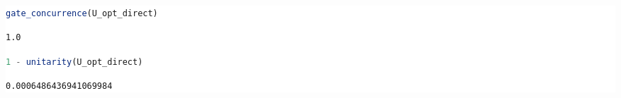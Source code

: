 ````julia
gate_concurrence(U_opt_direct)
````

````
1.0
````

````julia
1 - unitarity(U_opt_direct)
````

````
0.0006486436941069984
````

